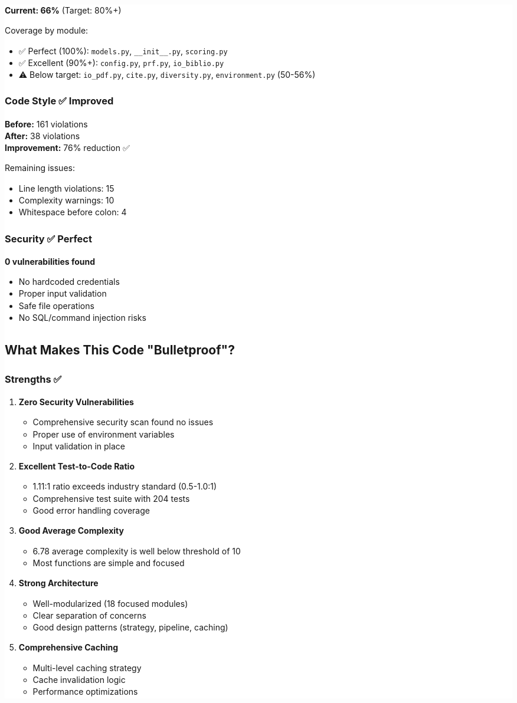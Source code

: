 **Current: 66%** (Target: 80%+)

Coverage by module:
- ✅ Perfect (100%): `models.py`, `__init__.py`, `scoring.py`
- ✅ Excellent (90%+): `config.py`, `prf.py`, `io_biblio.py`
- ⚠️ Below target: `io_pdf.py`, `cite.py`, `diversity.py`, `environment.py` (50-56%)

### Code Style ✅ Improved

**Before:** 161 violations  
**After:** 38 violations  
**Improvement:** 76% reduction ✅

Remaining issues:
- Line length violations: 15
- Complexity warnings: 10
- Whitespace before colon: 4

### Security ✅ Perfect

**0 vulnerabilities found**

- No hardcoded credentials
- Proper input validation
- Safe file operations
- No SQL/command injection risks

## What Makes This Code "Bulletproof"?

### Strengths ✅

1. **Zero Security Vulnerabilities**
   - Comprehensive security scan found no issues
   - Proper use of environment variables
   - Input validation in place

2. **Excellent Test-to-Code Ratio**
   - 1.11:1 ratio exceeds industry standard (0.5-1.0:1)
   - Comprehensive test suite with 204 tests
   - Good error handling coverage

3. **Good Average Complexity**
   - 6.78 average complexity is well below threshold of 10
   - Most functions are simple and focused

4. **Strong Architecture**
   - Well-modularized (18 focused modules)
   - Clear separation of concerns
   - Good design patterns (strategy, pipeline, caching)

5. **Comprehensive Caching**
   - Multi-level caching strategy
   - Cache invalidation logic
   - Performance optimizations
